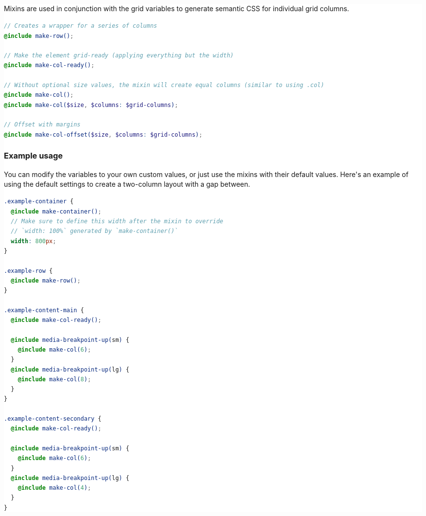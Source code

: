 Mixins are used in conjunction with the grid variables to generate semantic CSS
for individual grid columns.

```scss
// Creates a wrapper for a series of columns
@include make-row();

// Make the element grid-ready (applying everything but the width)
@include make-col-ready();

// Without optional size values, the mixin will create equal columns (similar to using .col)
@include make-col();
@include make-col($size, $columns: $grid-columns);

// Offset with margins
@include make-col-offset($size, $columns: $grid-columns);
```

### Example usage

You can modify the variables to your own custom values, or just use the mixins
with their default values. Here's an example of using the default settings to
create a two-column layout with a gap between.

```scss
.example-container {
  @include make-container();
  // Make sure to define this width after the mixin to override
  // `width: 100%` generated by `make-container()`
  width: 800px;
}

.example-row {
  @include make-row();
}

.example-content-main {
  @include make-col-ready();

  @include media-breakpoint-up(sm) {
    @include make-col(6);
  }
  @include media-breakpoint-up(lg) {
    @include make-col(8);
  }
}

.example-content-secondary {
  @include make-col-ready();

  @include media-breakpoint-up(sm) {
    @include make-col(6);
  }
  @include media-breakpoint-up(lg) {
    @include make-col(4);
  }
}
```
